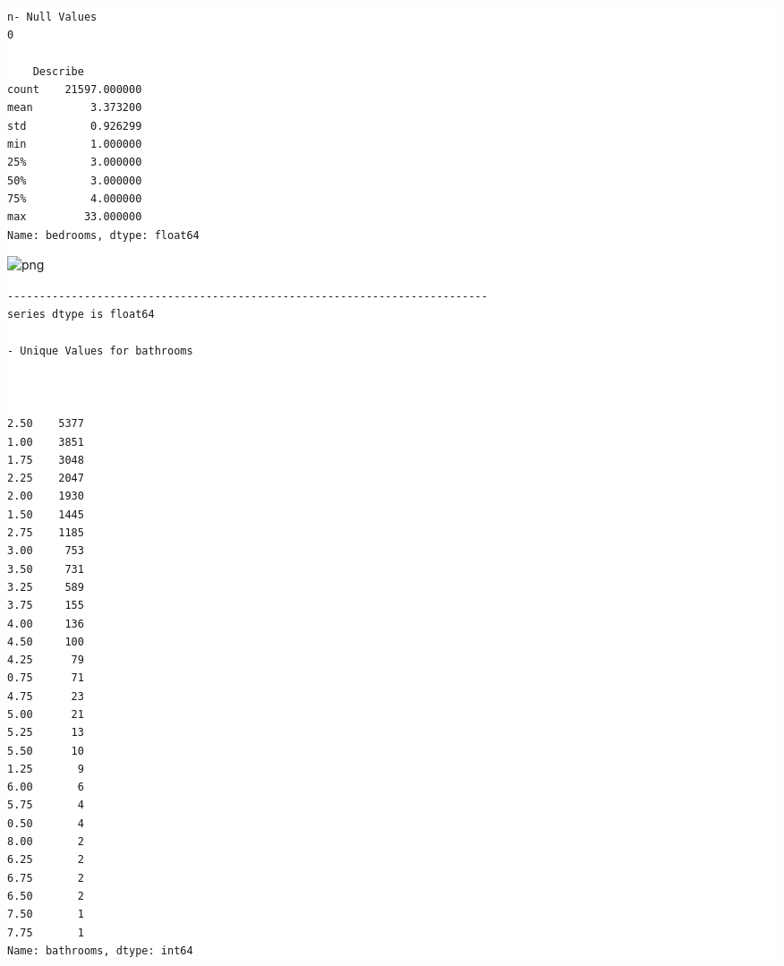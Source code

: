 
    n- Null Values 
    0
    
    	Describe
    count    21597.000000
    mean         3.373200
    std          0.926299
    min          1.000000
    25%          3.000000
    50%          3.000000
    75%          4.000000
    max         33.000000
    Name: bedrooms, dtype: float64
    


![png](output_14_7.png)


    ---------------------------------------------------------------------------
    series dtype is float64
    
    - Unique Values for bathrooms
    


    2.50    5377
    1.00    3851
    1.75    3048
    2.25    2047
    2.00    1930
    1.50    1445
    2.75    1185
    3.00     753
    3.50     731
    3.25     589
    3.75     155
    4.00     136
    4.50     100
    4.25      79
    0.75      71
    4.75      23
    5.00      21
    5.25      13
    5.50      10
    1.25       9
    6.00       6
    5.75       4
    0.50       4
    8.00       2
    6.25       2
    6.75       2
    6.50       2
    7.50       1
    7.75       1
    Name: bathrooms, dtype: int64
